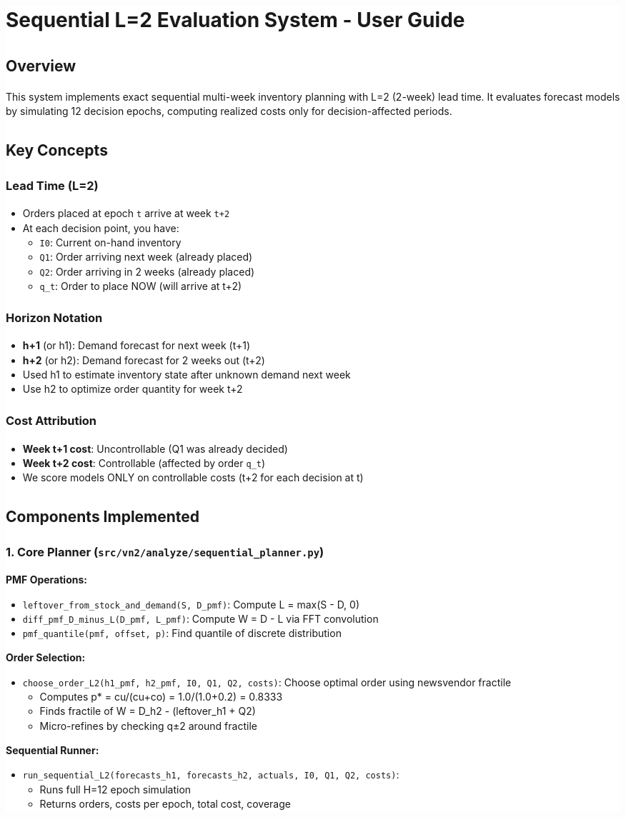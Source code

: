 # Sequential L=2 Evaluation System - User Guide

## Overview

This system implements exact sequential multi-week inventory planning with L=2 (2-week) lead time. It evaluates forecast models by simulating 12 decision epochs, computing realized costs only for decision-affected periods.

## Key Concepts

### Lead Time (L=2)
- Orders placed at epoch `t` arrive at week `t+2`
- At each decision point, you have:
  - `I0`: Current on-hand inventory
  - `Q1`: Order arriving next week (already placed)
  - `Q2`: Order arriving in 2 weeks (already placed)
  - `q_t`: Order to place NOW (will arrive at t+2)

### Horizon Notation
- **h+1** (or h1): Demand forecast for next week (t+1)
- **h+2** (or h2): Demand forecast for 2 weeks out (t+2)
- Used h1 to estimate inventory state after unknown demand next week
- Use h2 to optimize order quantity for week t+2

### Cost Attribution
- **Week t+1 cost**: Uncontrollable (Q1 was already decided)
- **Week t+2 cost**: Controllable (affected by order `q_t`)
- We score models ONLY on controllable costs (t+2 for each decision at t)

## Components Implemented

### 1. Core Planner (`src/vn2/analyze/sequential_planner.py`)

**PMF Operations:**
- `leftover_from_stock_and_demand(S, D_pmf)`: Compute L = max(S - D, 0)
- `diff_pmf_D_minus_L(D_pmf, L_pmf)`: Compute W = D - L via FFT convolution
- `pmf_quantile(pmf, offset, p)`: Find quantile of discrete distribution

**Order Selection:**
- `choose_order_L2(h1_pmf, h2_pmf, I0, Q1, Q2, costs)`: Choose optimal order using newsvendor fractile
  - Computes p* = cu/(cu+co) = 1.0/(1.0+0.2) = 0.8333
  - Finds fractile of W = D_h2 - (leftover_h1 + Q2)
  - Micro-refines by checking q±2 around fractile

**Sequential Runner:**
- `run_sequential_L2(forecasts_h1, forecasts_h2, actuals, I0, Q1, Q2, costs)`: 
  - Runs full H=12 epoch simulation
  - Returns orders, costs per epoch, total cost, coverage
